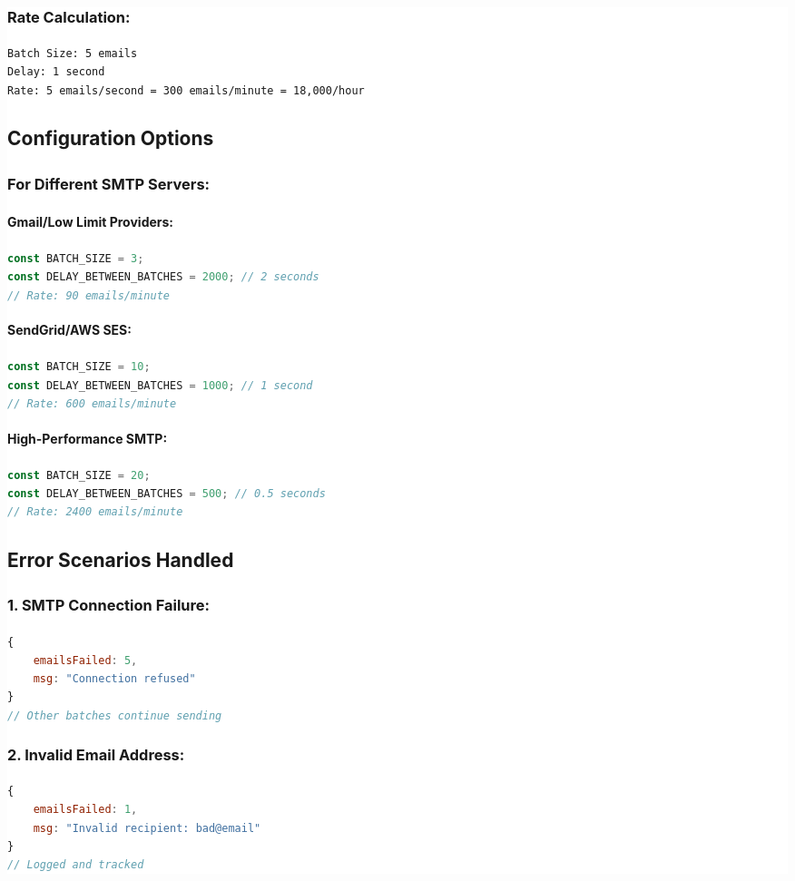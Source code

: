 ### Rate Calculation:
```
Batch Size: 5 emails
Delay: 1 second
Rate: 5 emails/second = 300 emails/minute = 18,000/hour
```

## Configuration Options

### For Different SMTP Servers:

#### Gmail/Low Limit Providers:
```javascript
const BATCH_SIZE = 3;
const DELAY_BETWEEN_BATCHES = 2000; // 2 seconds
// Rate: 90 emails/minute
```

#### SendGrid/AWS SES:
```javascript
const BATCH_SIZE = 10;
const DELAY_BETWEEN_BATCHES = 1000; // 1 second
// Rate: 600 emails/minute
```

#### High-Performance SMTP:
```javascript
const BATCH_SIZE = 20;
const DELAY_BETWEEN_BATCHES = 500; // 0.5 seconds
// Rate: 2400 emails/minute
```

## Error Scenarios Handled

### 1. SMTP Connection Failure:
```javascript
{
    emailsFailed: 5,
    msg: "Connection refused"
}
// Other batches continue sending
```

### 2. Invalid Email Address:
```javascript
{
    emailsFailed: 1,
    msg: "Invalid recipient: bad@email"
}
// Logged and tracked
```
